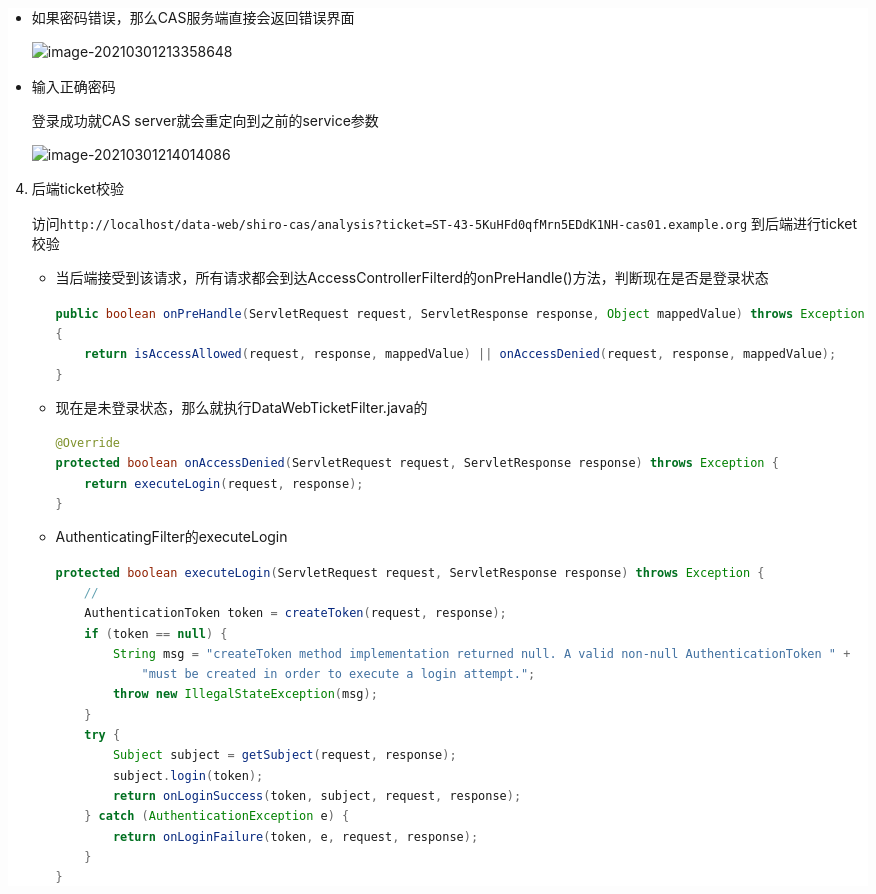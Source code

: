    - 如果密码错误，那么CAS服务端直接会返回错误界面

     ![image-20210301213358648](image-20210301213358648.png)

   - 输入正确密码

     登录成功就CAS server就会重定向到之前的service参数

     ![image-20210301214014086](image-20210301214014086.png)

4. 后端ticket校验

   访问`http://localhost/data-web/shiro-cas/analysis?ticket=ST-43-5KuHFd0qfMrn5EDdK1NH-cas01.example.org`  到后端进行ticket校验

   - 当后端接受到该请求，所有请求都会到达AccessControllerFilterd的onPreHandle()方法，判断现在是否是登录状态

     ```java
     public boolean onPreHandle(ServletRequest request, ServletResponse response, Object mappedValue) throws Exception {
         return isAccessAllowed(request, response, mappedValue) || onAccessDenied(request, response, mappedValue);
     }
     ```

   - 现在是未登录状态，那么就执行DataWebTicketFilter.java的

     ```java
     @Override
     protected boolean onAccessDenied(ServletRequest request, ServletResponse response) throws Exception {
         return executeLogin(request, response);
     }
     ```

   - AuthenticatingFilter的executeLogin

     ```java
     protected boolean executeLogin(ServletRequest request, ServletResponse response) throws Exception {
         //
         AuthenticationToken token = createToken(request, response);
         if (token == null) {
             String msg = "createToken method implementation returned null. A valid non-null AuthenticationToken " +
                 "must be created in order to execute a login attempt.";
             throw new IllegalStateException(msg);
         }
         try {
             Subject subject = getSubject(request, response);
             subject.login(token);
             return onLoginSuccess(token, subject, request, response);
         } catch (AuthenticationException e) {
             return onLoginFailure(token, e, request, response);
         }
     }
     ```
